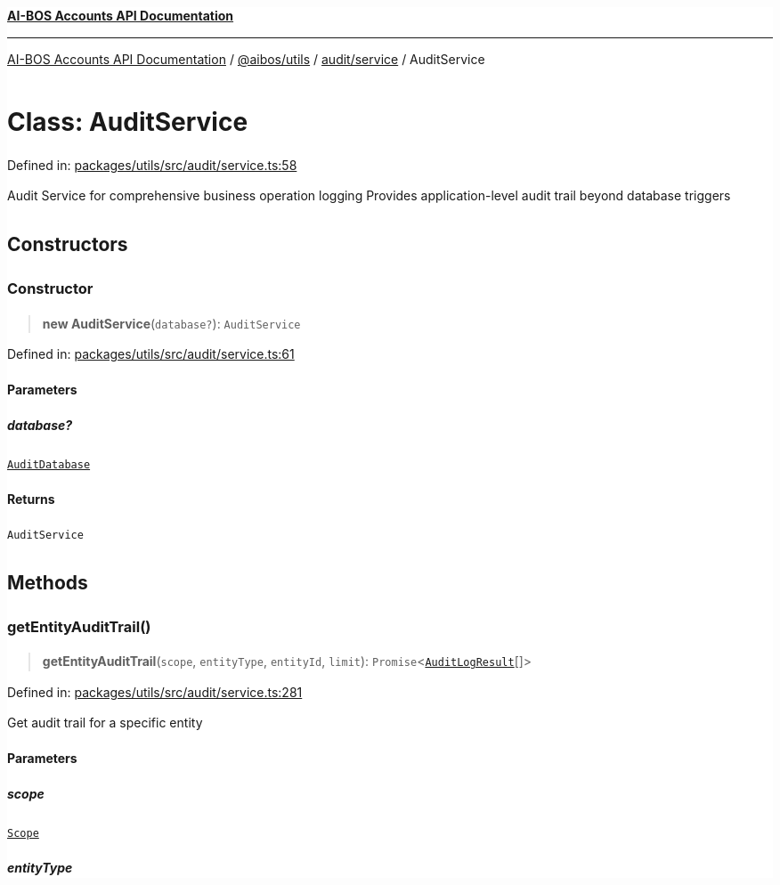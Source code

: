 [**AI-BOS Accounts API Documentation**](../../../../../README.md)

***

[AI-BOS Accounts API Documentation](../../../../../README.md) / [@aibos/utils](../../../README.md) / [audit/service](../README.md) / AuditService

# Class: AuditService

Defined in: [packages/utils/src/audit/service.ts:58](https://github.com/pohlai88/accounts/blob/48103fb36d28b2b9bfb33472b6de2f719773cde9/packages/utils/src/audit/service.ts#L58)

Audit Service for comprehensive business operation logging
Provides application-level audit trail beyond database triggers

## Constructors

### Constructor

> **new AuditService**(`database?`): `AuditService`

Defined in: [packages/utils/src/audit/service.ts:61](https://github.com/pohlai88/accounts/blob/48103fb36d28b2b9bfb33472b6de2f719773cde9/packages/utils/src/audit/service.ts#L61)

#### Parameters

##### database?

[`AuditDatabase`](../interfaces/AuditDatabase.md)

#### Returns

`AuditService`

## Methods

### getEntityAuditTrail()

> **getEntityAuditTrail**(`scope`, `entityType`, `entityId`, `limit`): `Promise`\<[`AuditLogResult`](../../../types/interfaces/AuditLogResult.md)[]\>

Defined in: [packages/utils/src/audit/service.ts:281](https://github.com/pohlai88/accounts/blob/48103fb36d28b2b9bfb33472b6de2f719773cde9/packages/utils/src/audit/service.ts#L281)

Get audit trail for a specific entity

#### Parameters

##### scope

[`Scope`](../../../../db/interfaces/Scope.md)

##### entityType
